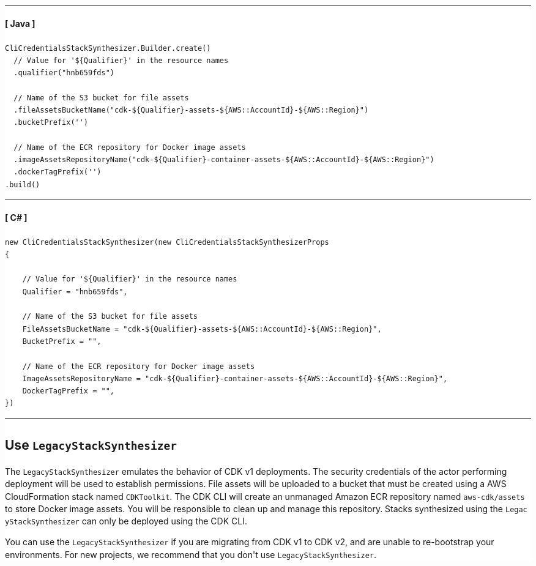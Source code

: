 ------
#### [ Java ]

```
CliCredentialsStackSynthesizer.Builder.create()
  // Value for '${Qualifier}' in the resource names
  .qualifier("hnb659fds")
  
  // Name of the S3 bucket for file assets
  .fileAssetsBucketName("cdk-${Qualifier}-assets-${AWS::AccountId}-${AWS::Region}")
  .bucketPrefix('')

  // Name of the ECR repository for Docker image assets
  .imageAssetsRepositoryName("cdk-${Qualifier}-container-assets-${AWS::AccountId}-${AWS::Region}")
  .dockerTagPrefix('')
.build()
```

------
#### [ C\# ]

```
new CliCredentialsStackSynthesizer(new CliCredentialsStackSynthesizerProps
{

    // Value for '${Qualifier}' in the resource names
    Qualifier = "hnb659fds",
  
    // Name of the S3 bucket for file assets
    FileAssetsBucketName = "cdk-${Qualifier}-assets-${AWS::AccountId}-${AWS::Region}",
    BucketPrefix = "",

    // Name of the ECR repository for Docker image assets
    ImageAssetsRepositoryName = "cdk-${Qualifier}-container-assets-${AWS::AccountId}-${AWS::Region}",
    DockerTagPrefix = "",
})
```

------

## Use `LegacyStackSynthesizer`<a name="bootstrapping-custom-synth-legacy"></a>

The `LegacyStackSynthesizer` emulates the behavior of CDK v1 deployments\. The security credentials of the actor performing deployment will be used to establish permissions\. File assets will be uploaded to a bucket that must be created using a AWS CloudFormation stack named `CDKToolkit`\. The CDK CLI will create an unmanaged Amazon ECR repository named `aws-cdk/assets` to store Docker image assets\. You will be responsible to clean up and manage this repository\. Stacks synthesized using the `LegacyStackSynthesizer` can only be deployed using the CDK CLI\.

You can use the `LegacyStackSynthesizer` if you are migrating from CDK v1 to CDK v2, and are unable to re\-bootstrap your environments\. For new projects, we recommend that you don't use `LegacyStackSynthesizer`\.
